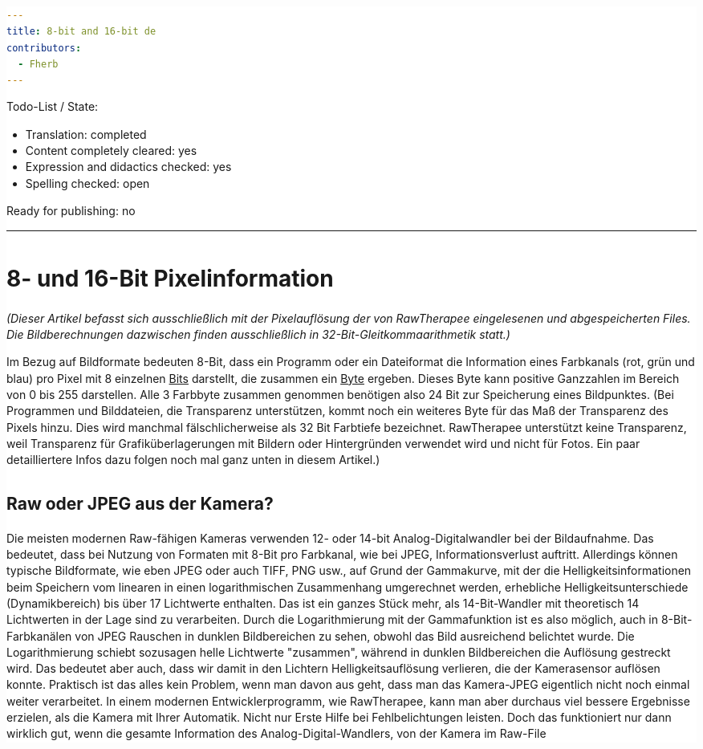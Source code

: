 ```yaml
---
title: 8-bit and 16-bit de
contributors:
  - Fherb
---
```


Todo-List / State:

- Translation: completed
- Content completely cleared: yes
- Expression and didactics checked: yes
- Spelling checked: open

Ready for publishing: no

------------------------------------------------------------------------

# 8- und 16-Bit Pixelinformation

*(Dieser Artikel befasst sich ausschließlich mit der Pixelauflösung der
von RawTherapee eingelesenen und abgespeicherten Files. Die
Bildberechnungen dazwischen finden ausschließlich in
32-Bit-Gleitkommaarithmetik statt.)*

Im Bezug auf Bildformate bedeuten 8-Bit, dass ein Programm oder ein
Dateiformat die Information eines Farbkanals (rot, grün und blau) pro
Pixel mit 8 einzelnen [Bits](https://de.wikipedia.org/wiki/Bit)
darstellt, die zusammen ein [Byte](https://de.wikipedia.org/wiki/Byte)
ergeben. Dieses Byte kann positive Ganzzahlen im Bereich von 0 bis 255
darstellen. Alle 3 Farbbyte zusammen genommen benötigen also 24 Bit zur
Speicherung eines Bildpunktes. (Bei Programmen und Bilddateien, die
Transparenz unterstützen, kommt noch ein weiteres Byte für das Maß der
Transparenz des Pixels hinzu. Dies wird manchmal fälschlicherweise als
32 Bit Farbtiefe bezeichnet. RawTherapee unterstützt keine Transparenz,
weil Transparenz für Grafiküberlagerungen mit Bildern oder Hintergründen
verwendet wird und nicht für Fotos. Ein paar detailliertere Infos dazu
folgen noch mal ganz unten in diesem Artikel.)

## Raw oder JPEG aus der Kamera?

Die meisten modernen Raw-fähigen Kameras verwenden 12- oder 14-bit
Analog-Digitalwandler bei der Bildaufnahme. Das bedeutet, dass bei
Nutzung von Formaten mit 8-Bit pro Farbkanal, wie bei JPEG,
Informationsverlust auftritt. Allerdings können typische Bildformate,
wie eben JPEG oder auch TIFF, PNG usw., auf Grund der Gammakurve, mit
der die Helligkeitsinformationen beim Speichern vom linearen in einen
logarithmischen Zusammenhang umgerechnet werden, erhebliche
Helligkeitsunterschiede (Dynamikbereich) bis über 17 Lichtwerte
enthalten. Das ist ein ganzes Stück mehr, als 14-Bit-Wandler mit
theoretisch 14 Lichtwerten in der Lage sind zu verarbeiten. Durch die
Logarithmierung mit der Gammafunktion ist es also möglich, auch in
8-Bit-Farbkanälen von JPEG Rauschen in dunklen Bildbereichen zu sehen,
obwohl das Bild ausreichend belichtet wurde. Die Logarithmierung schiebt
sozusagen helle Lichtwerte "zusammen", während in dunklen Bildbereichen
die Auflösung gestreckt wird. Das bedeutet aber auch, dass wir damit in
den Lichtern Helligkeitsauflösung verlieren, die der Kamerasensor
auflösen konnte. Praktisch ist das alles kein Problem, wenn man davon
aus geht, dass man das Kamera-JPEG eigentlich nicht noch einmal weiter
verarbeitet. In einem modernen Entwicklerprogramm, wie RawTherapee, kann
man aber durchaus viel bessere Ergebnisse erzielen, als die Kamera mit
Ihrer Automatik. Nicht nur Erste Hilfe bei Fehlbelichtungen leisten.
Doch das funktioniert nur dann wirklich gut, wenn die gesamte
Information des Analog-Digital-Wandlers, von der Kamera im Raw-File